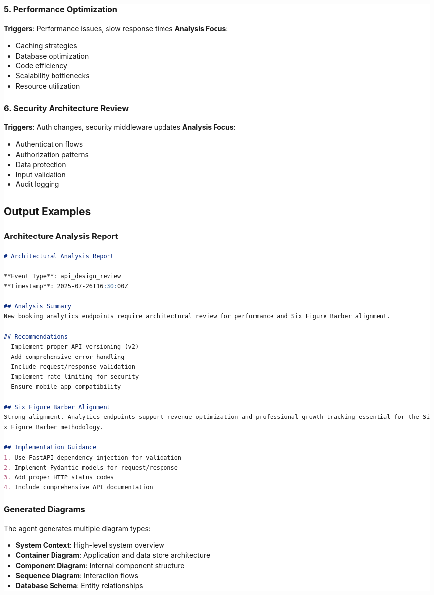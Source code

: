 ### 5. Performance Optimization
**Triggers**: Performance issues, slow response times
**Analysis Focus**:
- Caching strategies
- Database optimization
- Code efficiency
- Scalability bottlenecks
- Resource utilization

### 6. Security Architecture Review
**Triggers**: Auth changes, security middleware updates
**Analysis Focus**:
- Authentication flows
- Authorization patterns
- Data protection
- Input validation
- Audit logging

## Output Examples

### Architecture Analysis Report
```markdown
# Architectural Analysis Report

**Event Type**: api_design_review
**Timestamp**: 2025-07-26T16:30:00Z

## Analysis Summary
New booking analytics endpoints require architectural review for performance and Six Figure Barber alignment.

## Recommendations
- Implement proper API versioning (v2)
- Add comprehensive error handling
- Include request/response validation
- Implement rate limiting for security
- Ensure mobile app compatibility

## Six Figure Barber Alignment
Strong alignment: Analytics endpoints support revenue optimization and professional growth tracking essential for the Six Figure Barber methodology.

## Implementation Guidance
1. Use FastAPI dependency injection for validation
2. Implement Pydantic models for request/response
3. Add proper HTTP status codes
4. Include comprehensive API documentation
```

### Generated Diagrams
The agent generates multiple diagram types:
- **System Context**: High-level system overview
- **Container Diagram**: Application and data store architecture
- **Component Diagram**: Internal component structure
- **Sequence Diagram**: Interaction flows
- **Database Schema**: Entity relationships
